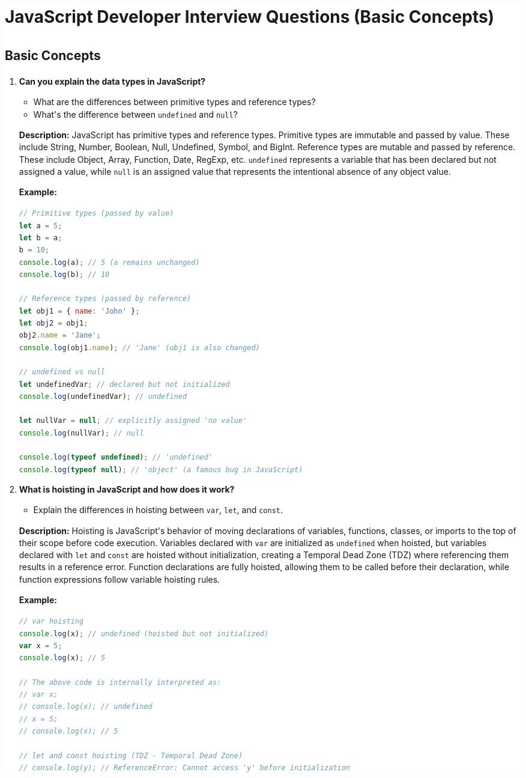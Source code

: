 # JavaScript Developer Interview Questions (Basic Concepts)

## Basic Concepts

1. **Can you explain the data types in JavaScript?**
   - What are the differences between primitive types and reference types?
   - What's the difference between `undefined` and `null`?
   
   **Description:** JavaScript has primitive types and reference types. Primitive types are immutable and passed by value. These include String, Number, Boolean, Null, Undefined, Symbol, and BigInt. Reference types are mutable and passed by reference. These include Object, Array, Function, Date, RegExp, etc. `undefined` represents a variable that has been declared but not assigned a value, while `null` is an assigned value that represents the intentional absence of any object value.
   
   **Example:**
   ```javascript
   // Primitive types (passed by value)
   let a = 5;
   let b = a;
   b = 10;
   console.log(a); // 5 (a remains unchanged)
   console.log(b); // 10
   
   // Reference types (passed by reference)
   let obj1 = { name: 'John' };
   let obj2 = obj1;
   obj2.name = 'Jane';
   console.log(obj1.name); // 'Jane' (obj1 is also changed)
   
   // undefined vs null
   let undefinedVar; // declared but not initialized
   console.log(undefinedVar); // undefined
   
   let nullVar = null; // explicitly assigned 'no value'
   console.log(nullVar); // null
   
   console.log(typeof undefined); // 'undefined'
   console.log(typeof null); // 'object' (a famous bug in JavaScript)
   ```

2. **What is hoisting in JavaScript and how does it work?**
   - Explain the differences in hoisting between `var`, `let`, and `const`.
   
   **Description:** Hoisting is JavaScript's behavior of moving declarations of variables, functions, classes, or imports to the top of their scope before code execution. Variables declared with `var` are initialized as `undefined` when hoisted, but variables declared with `let` and `const` are hoisted without initialization, creating a Temporal Dead Zone (TDZ) where referencing them results in a reference error. Function declarations are fully hoisted, allowing them to be called before their declaration, while function expressions follow variable hoisting rules.
   
   **Example:**
   ```javascript
   // var hoisting
   console.log(x); // undefined (hoisted but not initialized)
   var x = 5;
   console.log(x); // 5
   
   // The above code is internally interpreted as:
   // var x;
   // console.log(x); // undefined
   // x = 5;
   // console.log(x); // 5
   
   // let and const hoisting (TDZ - Temporal Dead Zone)
   // console.log(y); // ReferenceError: Cannot access 'y' before initialization
   ```